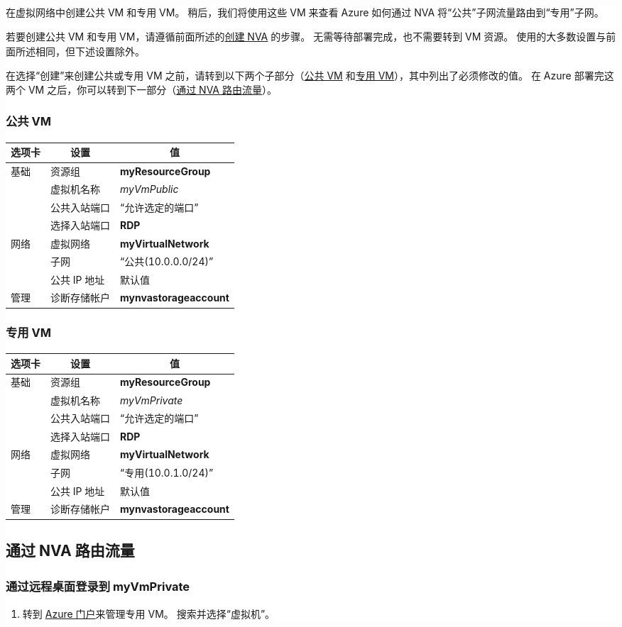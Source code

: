在虚拟网络中创建公共 VM 和专用 VM。 稍后，我们将使用这些 VM 来查看 Azure 如何通过 NVA 将“公共”子网流量路由到“专用”子网。 

若要创建公共 VM 和专用 VM，请遵循前面所述的[创建 NVA](#create-an-nva) 的步骤。 无需等待部署完成，也不需要转到 VM 资源。 使用的大多数设置与前面所述相同，但下述设置除外。

在选择“创建”来创建公共或专用 VM 之前，请转到以下两个子部分（[公共 VM](#public-vm) 和[专用 VM](#private-vm)），其中列出了必须修改的值。 在 Azure 部署完这两个 VM 之后，你可以转到下一部分（[通过 NVA 路由流量](#route-traffic-through-an-nva)）。

### <a name="public-vm"></a>公共 VM

| 选项卡 | 设置 | 值 |
| --- | ------- | ----- |
| 基础 | 资源组 | **myResourceGroup** |
| | 虚拟机名称 | *myVmPublic* |
| | 公共入站端口 | “允许选定的端口” |
| | 选择入站端口 | **RDP** |
| 网络 | 虚拟网络 | **myVirtualNetwork** |
| | 子网 | “公共(10.0.0.0/24)” |
| | 公共 IP 地址 | 默认值 |
| 管理 | 诊断存储帐户 | **mynvastorageaccount** |

### <a name="private-vm"></a>专用 VM

| 选项卡 | 设置 | 值 |
| --- | ------- | ----- |
| 基础 | 资源组 | **myResourceGroup** |
| | 虚拟机名称 | *myVmPrivate* |
| | 公共入站端口 | “允许选定的端口” |
| | 选择入站端口 | **RDP** |
| 网络 | 虚拟网络 | **myVirtualNetwork** |
| | 子网 | “专用(10.0.1.0/24)” |
| | 公共 IP 地址 | 默认值 |
| 管理 | 诊断存储帐户 | **mynvastorageaccount** |

## <a name="route-traffic-through-an-nva"></a>通过 NVA 路由流量

### <a name="sign-in-to-myvmprivate-over-remote-desktop"></a>通过远程桌面登录到 myVmPrivate

1. 转到 [Azure 门户](https://portal.azure.com)来管理专用 VM。 搜索并选择“虚拟机”。
